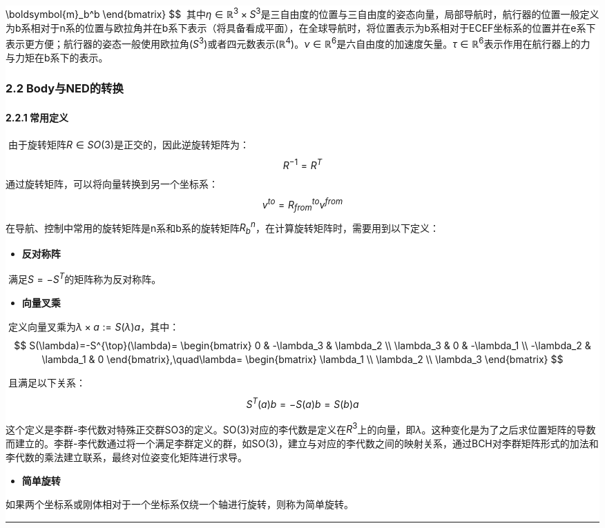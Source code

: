 \boldsymbol{m}_b^b
\end{bmatrix}
$$
​	其中$\eta\in \mathbb{R}^3\times\mathit{S}^3$是三自由度的位置与三自由度的姿态向量，局部导航时，航行器的位置一般定义为b系相对于n系的位置与欧拉角并在b系下表示（将具备看成平面），在全球导航时，将位置表示为b系相对于ECEF坐标系的位置并在e系下表示更方便；航行器的姿态一般使用欧拉角($\mathit{S}^3$)或者四元数表示($\mathbb{R}^4$)。$\nu\in \mathbb{R}^6$是六自由度的加速度矢量。$\tau\in\mathbb{R}^6$表示作用在航行器上的力与力矩在b系下的表示。

### 2.2 Body与NED的转换

#### 2.2.1 常用定义

​	由于旋转矩阵$R\in SO(3)$是正交的，因此逆旋转矩阵为：
$$
R^{-1}=R^T
$$
​	通过旋转矩阵，可以将向量转换到另一个坐标系：
$$
v^{to}=R^{to}_{from}v^{from}
$$
​	在导航、控制中常用的旋转矩阵是n系和b系的旋转矩阵$R^n_b$，在计算旋转矩阵时，需要用到以下定义：

+ **反对称阵**

​	满足$S=-S^T$的矩阵称为反对称阵。

+ **向量叉乘**

​	定义向量叉乘为$\lambda\times a :=S(\lambda)a$，其中：
$$
S(\lambda)=-S^{\top}(\lambda)=
\begin{bmatrix}
0 & -\lambda_3 & \lambda_2 \\
\lambda_3 & 0 & -\lambda_1 \\
-\lambda_2 & \lambda_1 & 0
\end{bmatrix},\quad\lambda=
\begin{bmatrix}
\lambda_1 \\
\lambda_2 \\
\lambda_3
\end{bmatrix}
$$

​	且满足以下关系：
$$
S^T(a)b=-S(a)b=S(b)a
$$

​		这个定义是李群-李代数对特殊正交群SO3的定义。SO(3)对应的李代数是定义在$R^3$上的向量，即$\lambda$。这种变化是为了之后求位置矩阵的导数而建立的。李群-李代数通过将一个满足李群定义的群，如SO(3)，建立与对应的李代数之间的映射关系，通过BCH对李群矩阵形式的加法和李代数的乘法建立联系，最终对位姿变化矩阵进行求导。




+ **简单旋转**

​	如果两个坐标系或刚体相对于一个坐标系仅绕一个轴进行旋转，则称为简单旋转。

---